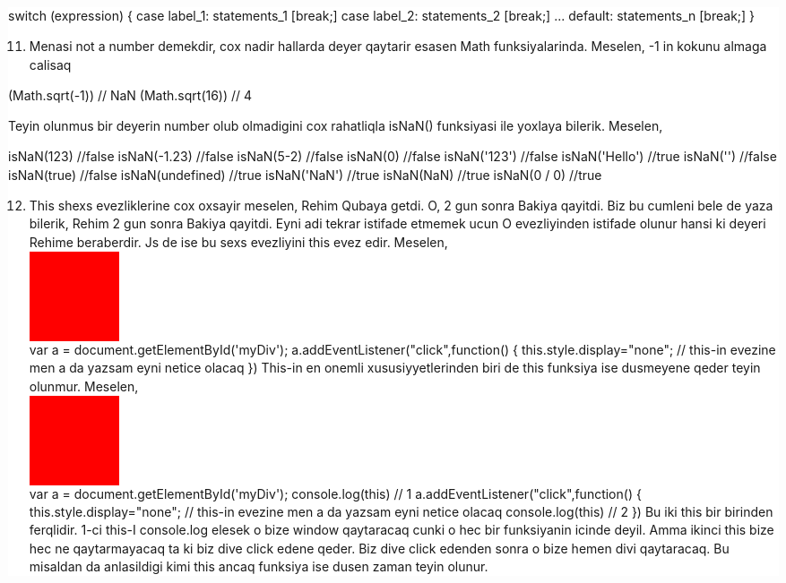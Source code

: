 switch (expression) {
   case label_1:
      statements_1
      [break;]
   case label_2:
      statements_2
      [break;]
   ...
   default:
     statements_n
     [break;]
}

11.	 Menasi not a number demekdir, cox nadir hallarda deyer qaytarir esasen Math funksiyalarinda. Meselen, -1 in kokunu almaga calisaq

(Math.sqrt(-1)) // NaN 
(Math.sqrt(16)) // 4

Teyin olunmus bir deyerin number olub olmadigini cox rahatliqla isNaN() funksiyasi ile yoxlaya bilerik. Meselen,

isNaN(123) //false
isNaN(-1.23) //false
isNaN(5-2) //false
isNaN(0) //false
isNaN('123') //false
isNaN('Hello') //true
isNaN('') //false
isNaN(true) //false
isNaN(undefined) //true
isNaN('NaN') //true
isNaN(NaN) //true
isNaN(0 / 0) //true

12.	This shexs evezliklerine cox oxsayir meselen, Rehim Qubaya getdi. O, 2 gun sonra Bakiya qayitdi. Biz bu cumleni bele de yaza bilerik, Rehim 2 gun sonra Bakiya qayitdi. Eyni adi tekrar istifade etmemek ucun O evezliyinden istifade olunur hansi ki deyeri Rehime beraberdir. Js de ise bu sexs evezliyini this evez edir. Meselen, 
		<div id="myDiv" style="width:100px;height:100px;background:red;"></div>
		var a = document.getElementById('myDiv');
    		a.addEventListener("click",function() {
      	this.style.display="none"; // this-in evezine men a da yazsam eyni netice olacaq
    		})
	This-in en onemli xususiyyetlerinden biri de this funksiya ise dusmeyene qeder teyin olunmur. Meselen,
		<div id="myDiv" style="width:100px;height:100px;background:red;"></div>
		var a = document.getElementById('myDiv');
		console.log(this) // 1
    		a.addEventListener("click",function() {
      	this.style.display="none"; // this-in evezine men a da yazsam eyni netice olacaq
		console.log(this) // 2
    		})
	Bu iki this bir birinden ferqlidir. 1-ci this-I console.log elesek o bize window qaytaracaq cunki o hec bir funksiyanin icinde deyil. Amma ikinci this bize hec ne qaytarmayacaq ta ki biz dive click edene qeder. Biz dive click edenden sonra o bize hemen divi qaytaracaq. Bu misaldan da anlasildigi kimi this ancaq funksiya ise dusen zaman teyin olunur.
